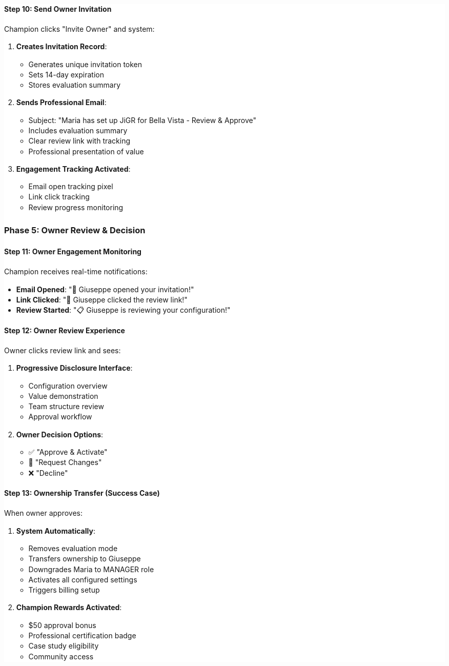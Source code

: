 #### Step 10: Send Owner Invitation
Champion clicks "Invite Owner" and system:

1. **Creates Invitation Record**:
   - Generates unique invitation token
   - Sets 14-day expiration
   - Stores evaluation summary

2. **Sends Professional Email**:
   - Subject: "Maria has set up JiGR for Bella Vista - Review & Approve"
   - Includes evaluation summary
   - Clear review link with tracking
   - Professional presentation of value

3. **Engagement Tracking Activated**:
   - Email open tracking pixel
   - Link click tracking
   - Review progress monitoring

### Phase 5: Owner Review & Decision

#### Step 11: Owner Engagement Monitoring
Champion receives real-time notifications:

- **Email Opened**: "👀 Giuseppe opened your invitation!"
- **Link Clicked**: "🚀 Giuseppe clicked the review link!"
- **Review Started**: "📋 Giuseppe is reviewing your configuration!"

#### Step 12: Owner Review Experience
Owner clicks review link and sees:

1. **Progressive Disclosure Interface**:
   - Configuration overview
   - Value demonstration
   - Team structure review
   - Approval workflow

2. **Owner Decision Options**:
   - ✅ "Approve & Activate"
   - 📝 "Request Changes"
   - ❌ "Decline"

#### Step 13: Ownership Transfer (Success Case)
When owner approves:

1. **System Automatically**:
   - Removes evaluation mode
   - Transfers ownership to Giuseppe
   - Downgrades Maria to MANAGER role
   - Activates all configured settings
   - Triggers billing setup

2. **Champion Rewards Activated**:
   - $50 approval bonus
   - Professional certification badge
   - Case study eligibility
   - Community access

